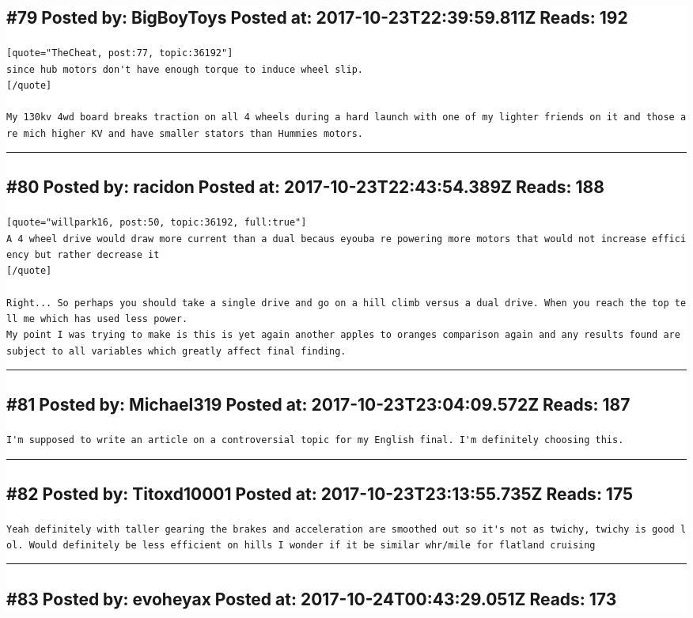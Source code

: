 ## \#79 Posted by: BigBoyToys Posted at: 2017-10-23T22:39:59.811Z Reads: 192

```
[quote="TheCheat, post:77, topic:36192"]
since hub motors don't have enough torque to induce wheel slip.
[/quote]

My 130kv 4wd board breaks traction on all 4 wheels during a hard launch with one of my lighter friends on it and those are mich higher KV and have smaller stators than Hummies motors.
```

---
## \#80 Posted by: racidon Posted at: 2017-10-23T22:43:54.389Z Reads: 188

```
[quote="willpark16, post:50, topic:36192, full:true"]
A 4 wheel drive would draw more current than a dual becaus eyouba re powering more motors that would not increase efficiency but rather decrease it
[/quote]

Right... So perhaps you should take a single drive and go on a hill climb versus a dual drive. When you reach the top tell me which has used less power.
My point I was trying to make is this is yet again another apples to oranges comparison again and any results found are subject to all variables which greatly affect final finding.
```

---
## \#81 Posted by: Michael319 Posted at: 2017-10-23T23:04:09.572Z Reads: 187

```
I'm supposed to write an article on a controversial topic for my English final. I'm definitely choosing this.
```

---
## \#82 Posted by: Titoxd10001 Posted at: 2017-10-23T23:13:55.735Z Reads: 175

```
Yeah definitely with taller gearing the brakes and acceleration are smoothed out so it's not as twichy, twichy is good lol. Would definitely be less efficient on hills I wonder if it be similar whr/mile for flatland cruising
```

---
## \#83 Posted by: evoheyax Posted at: 2017-10-24T00:43:29.051Z Reads: 173
